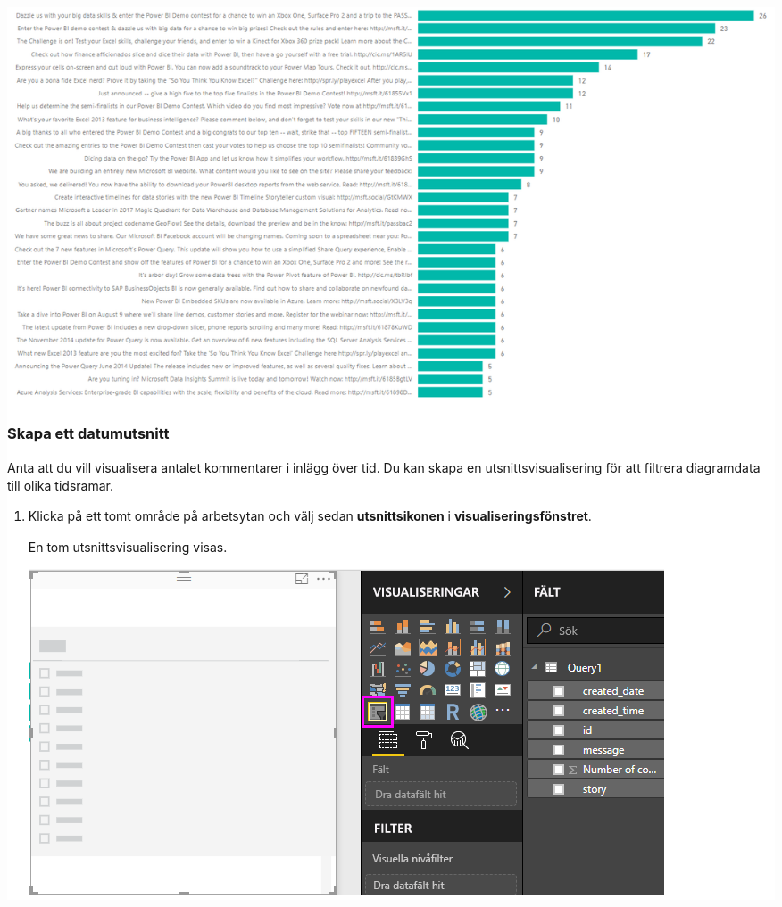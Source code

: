    ![Diagram med heltal](media/desktop-tutorial-facebook-analytics/vis-3.png)
   
### <a name="create-a-date-slicer"></a>Skapa ett datumutsnitt

Anta att du vill visualisera antalet kommentarer i inlägg över tid. Du kan skapa en utsnittsvisualisering för att filtrera diagramdata till olika tidsramar. 

1. Klicka på ett tomt område på arbetsytan och välj sedan **utsnittsikonen** i **visualiseringsfönstret**. 

   En tom utsnittsvisualisering visas.
   
   ![Välj ikonen Utsnitt](media/desktop-tutorial-facebook-analytics/slicer1.png)
   